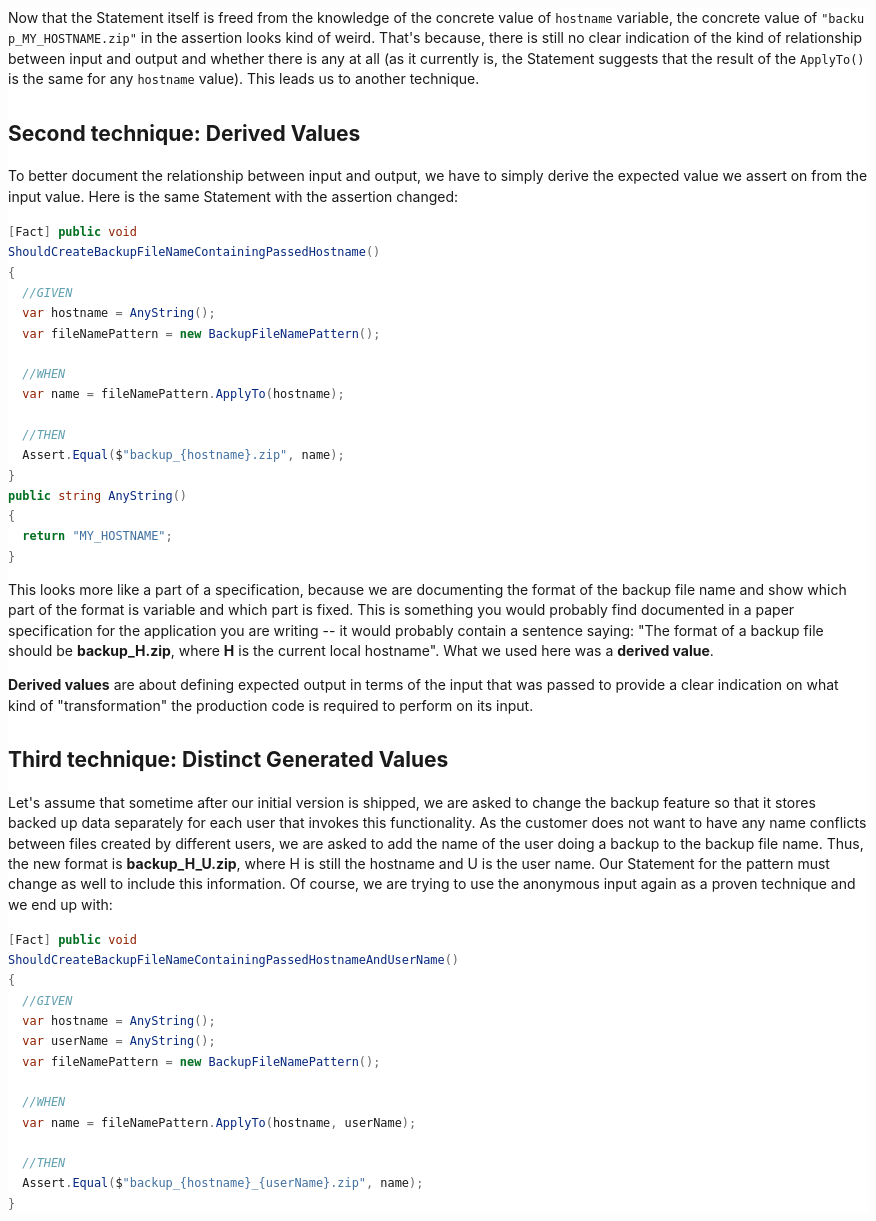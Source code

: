 Now that the Statement itself is freed from the knowledge of the concrete value of `hostname` variable, the concrete value of `"backup_MY_HOSTNAME.zip"` in the assertion looks kind of weird. That's because, there is still no clear indication of the kind of relationship between input and output and whether there is any at all (as it currently is, the Statement suggests that the result of the `ApplyTo()` is the same for any `hostname` value). This leads us to another technique.

## Second technique: Derived Values

To better document the relationship between input and output, we have to simply derive the expected value we assert on from the input value. Here is the same Statement with the assertion changed:

```csharp
[Fact] public void 
ShouldCreateBackupFileNameContainingPassedHostname()
{
  //GIVEN
  var hostname = AnyString();
  var fileNamePattern = new BackupFileNamePattern();
  
  //WHEN
  var name = fileNamePattern.ApplyTo(hostname);
  
  //THEN
  Assert.Equal($"backup_{hostname}.zip", name);
}
public string AnyString()
{
  return "MY_HOSTNAME";
}
```

This looks more like a part of a specification, because we are documenting the format of the backup file name and show which part of the format is variable and which part is fixed. This is something you would probably find documented in a paper specification for the application you are writing -- it would probably contain a sentence saying: "The format of a backup file should be **backup\_H.zip**, where **H** is the current local hostname". What we used here was a **derived value**.

**Derived values** are about defining expected output in terms of the input that was passed to provide a clear indication on what kind of "transformation" the production code is required to perform on its input.

## Third technique: Distinct Generated Values

Let's assume that sometime after our initial version is shipped, we are asked to change the backup feature so that it stores backed up data separately for each user that invokes this functionality. As the customer does not want to have any name conflicts between files created by different users, we are asked to add the name of the user doing a backup to the backup file name. Thus, the new format is **backup\_H\_U.zip**, where H is still the hostname and U is the user name. Our Statement for the pattern must change as well to include this information. Of course, we are trying to use the anonymous input again as a proven technique and we end up with:

```csharp
[Fact] public void 
ShouldCreateBackupFileNameContainingPassedHostnameAndUserName()
{
  //GIVEN
  var hostname = AnyString();
  var userName = AnyString();
  var fileNamePattern = new BackupFileNamePattern();
  
  //WHEN
  var name = fileNamePattern.ApplyTo(hostname, userName);
  
  //THEN
  Assert.Equal($"backup_{hostname}_{userName}.zip", name);
}
```

[^mocks-are-not-stubs]: One of such articles can be found at https://martinfowler.com/articles/mocksArentStubs.html 
[^xunitpatterns]: For the biggest collection of such techniques, or more precisely, patterns, see XUnit Test Patterns by Gerard Meszaros.
[^false-positive]: A "false positive" is a test that should be failing but is passing.